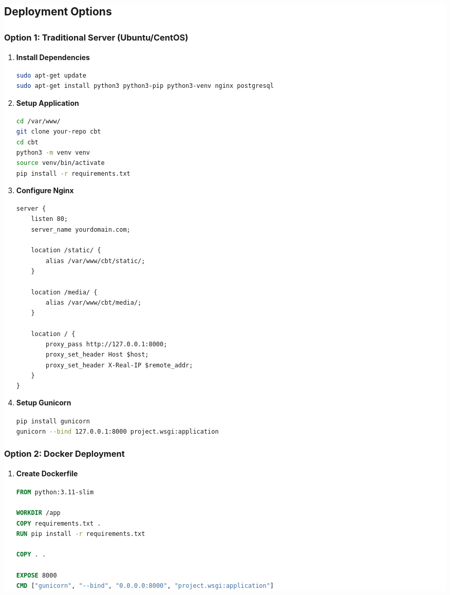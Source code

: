 ## Deployment Options

### Option 1: Traditional Server (Ubuntu/CentOS)

1. **Install Dependencies**
   ```bash
   sudo apt-get update
   sudo apt-get install python3 python3-pip python3-venv nginx postgresql
   ```

2. **Setup Application**
   ```bash
   cd /var/www/
   git clone your-repo cbt
   cd cbt
   python3 -m venv venv
   source venv/bin/activate
   pip install -r requirements.txt
   ```

3. **Configure Nginx**
   ```nginx
   server {
       listen 80;
       server_name yourdomain.com;
       
       location /static/ {
           alias /var/www/cbt/static/;
       }
       
       location /media/ {
           alias /var/www/cbt/media/;
       }
       
       location / {
           proxy_pass http://127.0.0.1:8000;
           proxy_set_header Host $host;
           proxy_set_header X-Real-IP $remote_addr;
       }
   }
   ```

4. **Setup Gunicorn**
   ```bash
   pip install gunicorn
   gunicorn --bind 127.0.0.1:8000 project.wsgi:application
   ```

### Option 2: Docker Deployment

1. **Create Dockerfile**
   ```dockerfile
   FROM python:3.11-slim
   
   WORKDIR /app
   COPY requirements.txt .
   RUN pip install -r requirements.txt
   
   COPY . .
   
   EXPOSE 8000
   CMD ["gunicorn", "--bind", "0.0.0.0:8000", "project.wsgi:application"]
   ```
